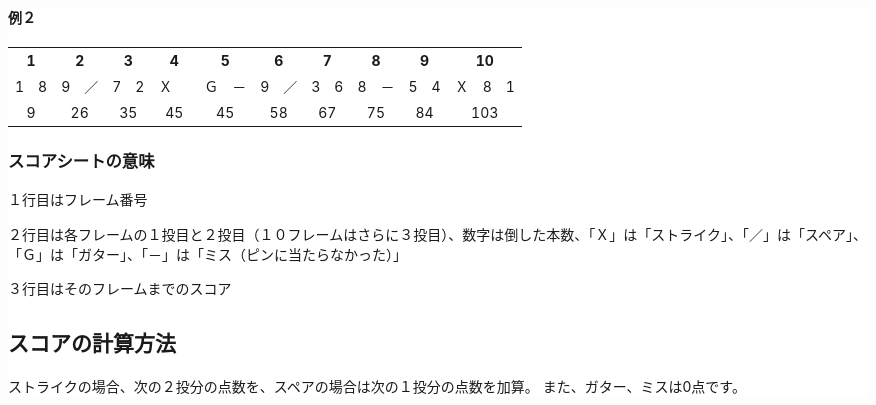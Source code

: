 #### 例２
<table>
<tr>
    <th colspan="2" align="center">1</th>
    <th colspan="2" align="center">2</th>
    <th colspan="2" align="center">3</th>
    <th colspan="2" align="center">4</th>
    <th colspan="2" align="center">5</th>
    <th colspan="2" align="center">6</th>
    <th colspan="2" align="center">7</th>
    <th colspan="2" align="center">8</th>
    <th colspan="2" align="center">9</th>
    <th colspan="3" align="center">10</th>
</td>
<tr>
    <td>1</td><td>8</td>
    <td>9</td><td>／</td>
    <td>7</td><td>2</td>
    <td>Ｘ</td><td>&nbsp;</td>
    <td>Ｇ</td><td>－</td>
    <td>9</td><td>／</td>
    <td>3</td><td>6</td>
    <td>8</td><td>－</td>
    <td>5</td><td>4</td>
    <td>Ｘ</td><td>8</td><td>1</td>
</tr>
<tr>
    <td colspan="2" align="center">9</td>
    <td colspan="2" align="center">26</td>
    <td colspan="2" align="center">35</td>
    <td colspan="2" align="center">45</td>
    <td colspan="2" align="center">45</td>
    <td colspan="2" align="center">58</td>
    <td colspan="2" align="center">67</td>
    <td colspan="2" align="center">75</td>
    <td colspan="2" align="center">84</td>
    <td colspan="3" align="center">103</td>
</tr>
</table>

### スコアシートの意味
１行目はフレーム番号

２行目は各フレームの１投目と２投目（１０フレームはさらに３投目）、数字は倒した本数、「Ｘ」は「ストライク」、「／」は「スペア」、「Ｇ」は「ガター」、「－」は「ミス（ピンに当たらなかった）」

３行目はそのフレームまでのスコア

## スコアの計算方法
ストライクの場合、次の２投分の点数を、スペアの場合は次の１投分の点数を加算。
また、ガター、ミスは0点です。
